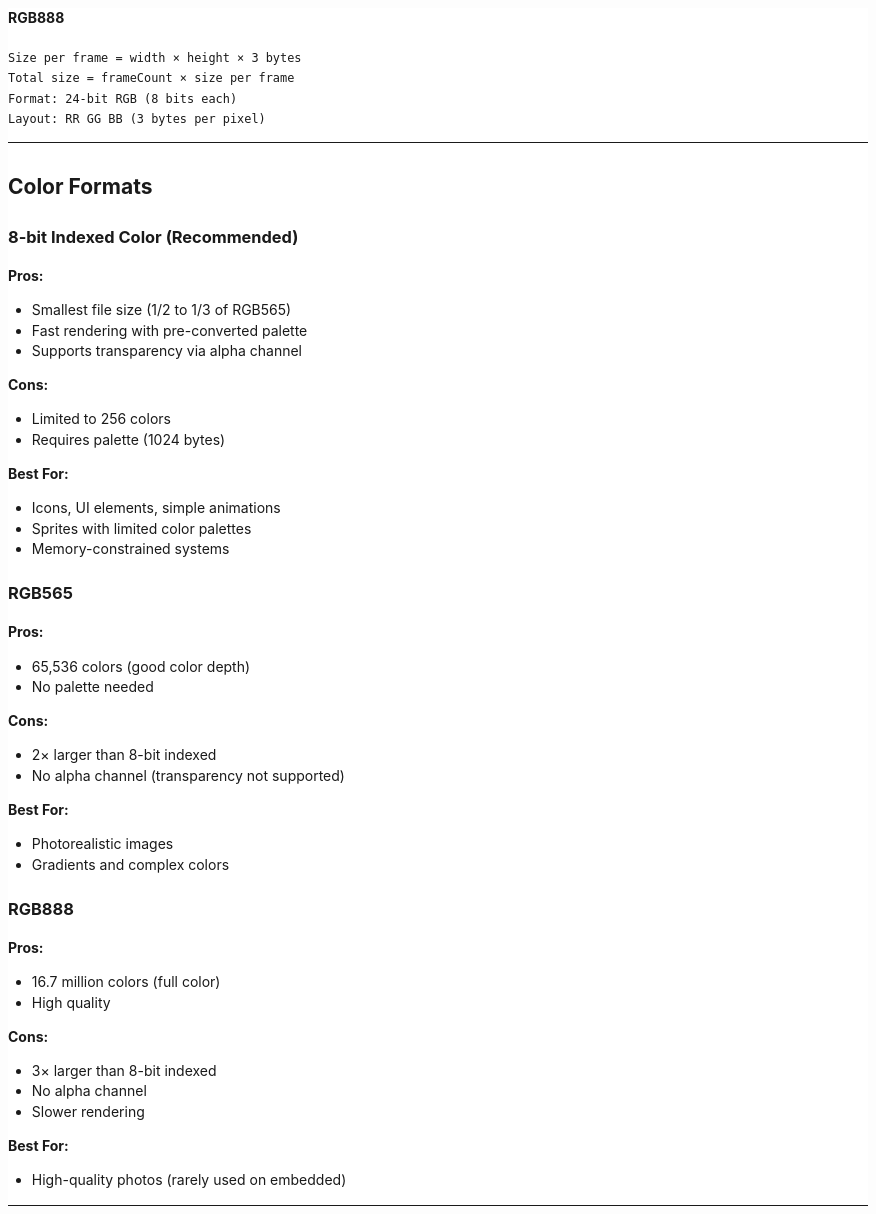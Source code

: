 #### RGB888
```
Size per frame = width × height × 3 bytes
Total size = frameCount × size per frame
Format: 24-bit RGB (8 bits each)
Layout: RR GG BB (3 bytes per pixel)
```

---

## Color Formats

### 8-bit Indexed Color (Recommended)

**Pros:**
- Smallest file size (1/2 to 1/3 of RGB565)
- Fast rendering with pre-converted palette
- Supports transparency via alpha channel

**Cons:**
- Limited to 256 colors
- Requires palette (1024 bytes)

**Best For:**
- Icons, UI elements, simple animations
- Sprites with limited color palettes
- Memory-constrained systems

### RGB565

**Pros:**
- 65,536 colors (good color depth)
- No palette needed

**Cons:**
- 2× larger than 8-bit indexed
- No alpha channel (transparency not supported)

**Best For:**
- Photorealistic images
- Gradients and complex colors

### RGB888

**Pros:**
- 16.7 million colors (full color)
- High quality

**Cons:**
- 3× larger than 8-bit indexed
- No alpha channel
- Slower rendering

**Best For:**
- High-quality photos (rarely used on embedded)

---